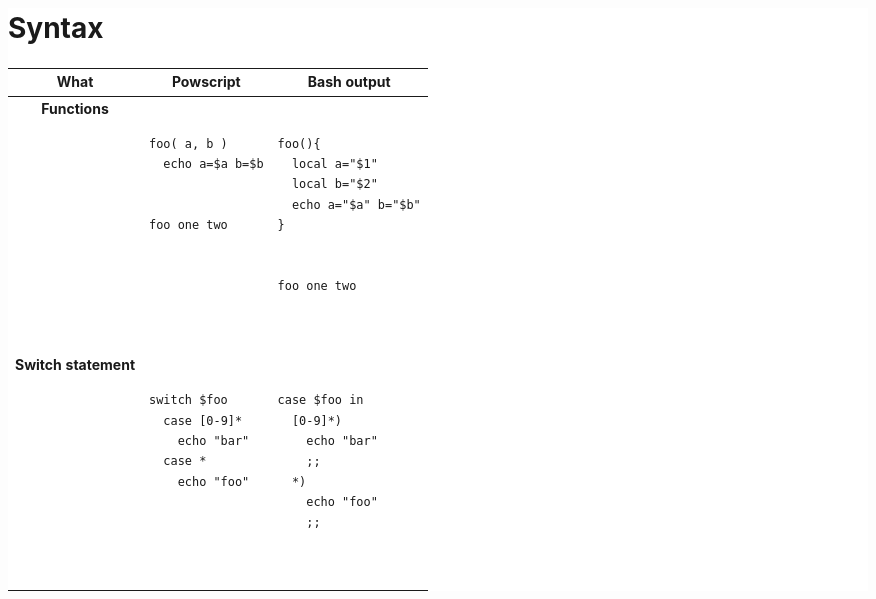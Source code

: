 # Syntax

<table style="">
  <thead>
    <tr>
      <th>What</th>
      <th>Powscript</th>
      <th>Bash output</th>
    </tr>
  </thead>
  <tbody>
  <tr>
    <td align="center"><b>Functions</b></td>
    <td>
      <pre>
        <code>
foo( a, b )
  echo a=$a b=$b
        </code>
        <code>
foo one two
        </code>
      </pre>
    </td>
    <td>
      <pre>
        <code>
foo(){
  local a="$1"
  local b="$2"
  echo a="$a" b="$b"
}
        </code>
        <code>
foo one two
        </code>
      </pre>
    </td>
  </tr>

  <tr>
    <td align="center"><b>Switch statement</b></td>
    <td>
      <pre>
        <code>
switch $foo
  case [0-9]*
    echo "bar"
  case *
    echo "foo"
        </code>
      </pre>
    </td>
    <td>
      <pre>
        <code>
case $foo in
  [0-9]*)
    echo "bar"
    ;;
  *)
    echo "foo"
    ;;